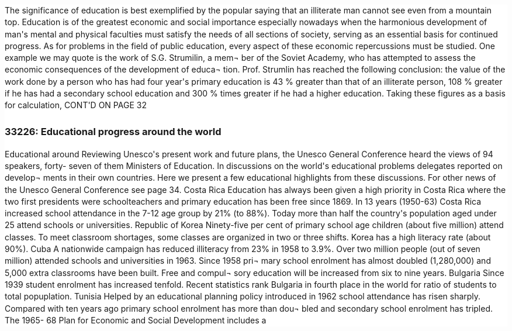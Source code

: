 The significance of education is best exemplified by the
popular saying that an illiterate man cannot see even from
a mountain top. Education is of the greatest economic
and social importance especially nowadays when the
harmonious development of man's mental and physical
faculties must satisfy the needs of all sections of society,
serving as an essential basis for continued progress. As
for problems in the field of public education, every aspect
of these economic repercussions must be studied. One
example we may quote is the work of S.G. Strumilin, a mem¬
ber of the Soviet Academy, who has attempted to assess the
economic consequences of the development of educa¬
tion. Prof. Strumlin has reached the following conclusion:
the value of the work done by a person who has had four
year's primary education is 43 % greater than that of an
illiterate person, 108 % greater if he has had a secondary
school education and 300 % times greater if he had a higher
education. Taking these figures as a basis for calculation,
CONT'D ON PAGE 32

### 33226: Educational progress around the world
Educational
around
Reviewing Unesco's present work and
future plans, the Unesco General Conference
heard the views of 94 speakers, forty-
seven of them Ministers of Education. In
discussions on the world's educational
problems delegates reported on develop¬
ments in their own countries. Here we
present a few educational highlights from
these discussions. For other news of the
Unesco General Conference see page 34.
Costa Rica
Education has always been given a high priority in Costa
Rica where the two first presidents were schoolteachers
and primary education has been free since 1869. In 13
years (1950-63) Costa Rica increased school attendance
in the 7-12 age group by 21% (to 88%). Today more than
half the country's population aged under 25 attend schools
or universities.
Republic of Korea
Ninety-five per cent of primary school age children (about
five million) attend classes. To meet classroom shortages,
some classes are organized in two or three shifts. Korea
has a high literacy rate (about 90%).
Cuba
A nationwide campaign has reduced illiteracy from 23% in
1958 to 3.9%. Over two million people (out of seven million)
attended schools and universities in 1963. Since 1958 pri¬
mary school enrolment has almost doubled (1,280,000) and
5,000 extra classrooms have been built. Free and compul¬
sory education will be increased from six to nine years.
Bulgaria
Since 1939 student enrolment has increased tenfold. Recent
statistics rank Bulgaria in fourth place in the world for ratio
of students to total popuplation.
Tunisia
Helped by an educational planning policy introduced in
1962 school attendance has risen sharply. Compared with
ten years ago primary school enrolment has more than dou¬
bled and secondary school enrolment has tripled. The 1965-
68 Plan for Economic and Social Development includes a